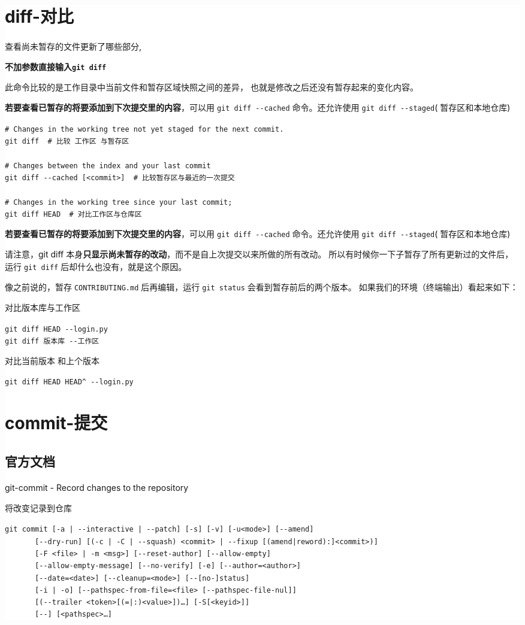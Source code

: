 # diff-对比

查看尚未暂存的文件更新了哪些部分,

**不加参数直接输入`git diff`**

此命令比较的是工作目录中当前文件和暂存区域快照之间的差异， 也就是修改之后还没有暂存起来的变化内容。

**若要查看已暂存的将要添加到下次提交里的内容**，可以用 `git diff --cached` 命令。还允许使用 `git diff --staged`(
暂存区和本地仓库)

```shell
# Changes in the working tree not yet staged for the next commit.
git diff  # 比较 工作区 与暂存区 

# Changes between the index and your last commit
git diff --cached [<commit>]  # 比较暂存区与最近的一次提交

# Changes in the working tree since your last commit;
git diff HEAD  # 对比工作区与仓库区
```

**若要查看已暂存的将要添加到下次提交里的内容**，可以用 `git diff --cached` 命令。还允许使用 `git diff --staged`(
暂存区和本地仓库)

请注意，git diff 本身**只显示尚未暂存的改动**，而不是自上次提交以来所做的所有改动。
所以有时候你一下子暂存了所有更新过的文件后，运行 `git diff` 后却什么也没有，就是这个原因。

像之前说的，暂存 `CONTRIBUTING.md` 后再编辑，运行 `git status` 会看到暂存前后的两个版本。 如果我们的环境（终端输出）看起来如下：

对比版本库与工作区

```
git diff HEAD --login.py
git diff 版本库 --工作区
```

对比当前版本 和上个版本

```
git diff HEAD HEAD^ --login.py
```

# commit-提交

## 官方文档

git-commit - Record changes to the repository

将改变记录到仓库

```shell
git commit [-a | --interactive | --patch] [-s] [-v] [-u<mode>] [--amend]
	   [--dry-run] [(-c | -C | --squash) <commit> | --fixup [(amend|reword):]<commit>)]
	   [-F <file> | -m <msg>] [--reset-author] [--allow-empty]
	   [--allow-empty-message] [--no-verify] [-e] [--author=<author>]
	   [--date=<date>] [--cleanup=<mode>] [--[no-]status]
	   [-i | -o] [--pathspec-from-file=<file> [--pathspec-file-nul]]
	   [(--trailer <token>[(=|:)<value>])…​] [-S[<keyid>]]
	   [--] [<pathspec>…​]
```
